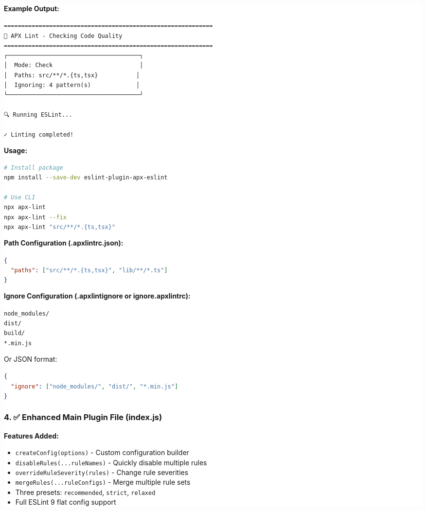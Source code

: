 **Example Output:**
```
============================================================
🚀 APX Lint - Checking Code Quality
============================================================
┌──────────────────────────────────────┐
│  Mode: Check                         │
│  Paths: src/**/*.{ts,tsx}           │
│  Ignoring: 4 pattern(s)             │
└──────────────────────────────────────┘

🔍 Running ESLint...

✓ Linting completed!
```

**Usage:**
```bash
# Install package
npm install --save-dev eslint-plugin-apx-eslint

# Use CLI
npx apx-lint
npx apx-lint --fix
npx apx-lint "src/**/*.{ts,tsx}"
```

**Path Configuration (.apxlintrc.json):**
```json
{
  "paths": ["src/**/*.{ts,tsx}", "lib/**/*.ts"]
}
```

**Ignore Configuration (.apxlintignore or ignore.apxlintrc):**
```
node_modules/
dist/
build/
*.min.js
```

Or JSON format:
```json
{
  "ignore": ["node_modules/", "dist/", "*.min.js"]
}
```

### 4. ✅ Enhanced Main Plugin File (index.js)
**Features Added:**
- `createConfig(options)` - Custom configuration builder
- `disableRules(...ruleNames)` - Quickly disable multiple rules
- `overrideRuleSeverity(rules)` - Change rule severities
- `mergeRules(...ruleConfigs)` - Merge multiple rule sets
- Three presets: `recommended`, `strict`, `relaxed`
- Full ESLint 9 flat config support
